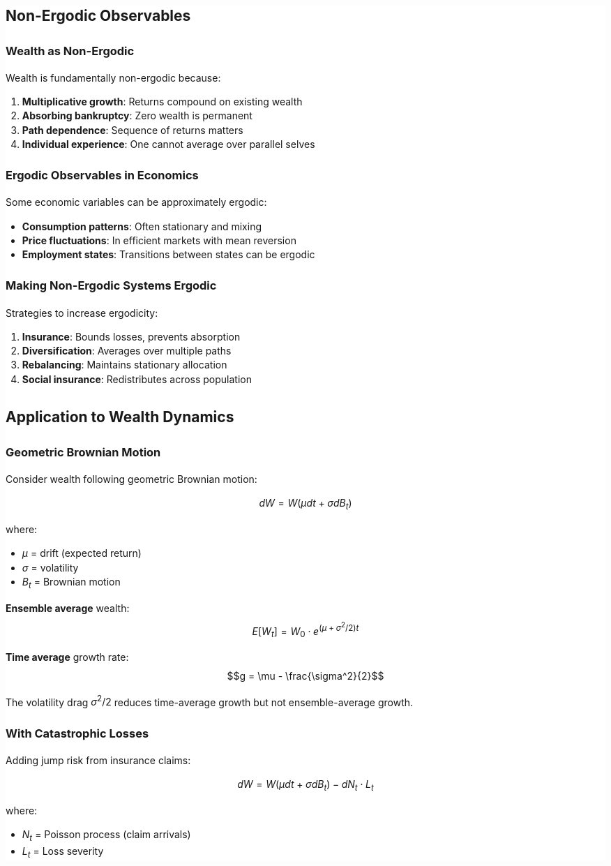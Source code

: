 ## Non-Ergodic Observables

### Wealth as Non-Ergodic

Wealth is fundamentally non-ergodic because:
1. **Multiplicative growth**: Returns compound on existing wealth
2. **Absorbing bankruptcy**: Zero wealth is permanent
3. **Path dependence**: Sequence of returns matters
4. **Individual experience**: One cannot average over parallel selves

### Ergodic Observables in Economics

Some economic variables can be approximately ergodic:
- **Consumption patterns**: Often stationary and mixing
- **Price fluctuations**: In efficient markets with mean reversion
- **Employment states**: Transitions between states can be ergodic

### Making Non-Ergodic Systems Ergodic

Strategies to increase ergodicity:
1. **Insurance**: Bounds losses, prevents absorption
2. **Diversification**: Averages over multiple paths
3. **Rebalancing**: Maintains stationary allocation
4. **Social insurance**: Redistributes across population

## Application to Wealth Dynamics

### Geometric Brownian Motion

Consider wealth following geometric Brownian motion:

$$dW = W(\mu dt + \sigma dB_t)$$

where:
- $\mu$ = drift (expected return)
- $\sigma$ = volatility
- $B_t$ = Brownian motion

**Ensemble average** wealth:
$$E[W_t] = W_0 \cdot e^{(\mu + \sigma^2/2)t}$$

**Time average** growth rate:
$$g = \mu - \frac{\sigma^2}{2}$$

The volatility drag $\sigma^2/2$ reduces time-average growth but not ensemble-average growth.

### With Catastrophic Losses

Adding jump risk from insurance claims:

$$dW = W(\mu dt + \sigma dB_t) - dN_t \cdot L_t$$

where:
- $N_t$ = Poisson process (claim arrivals)
- $L_t$ = Loss severity
